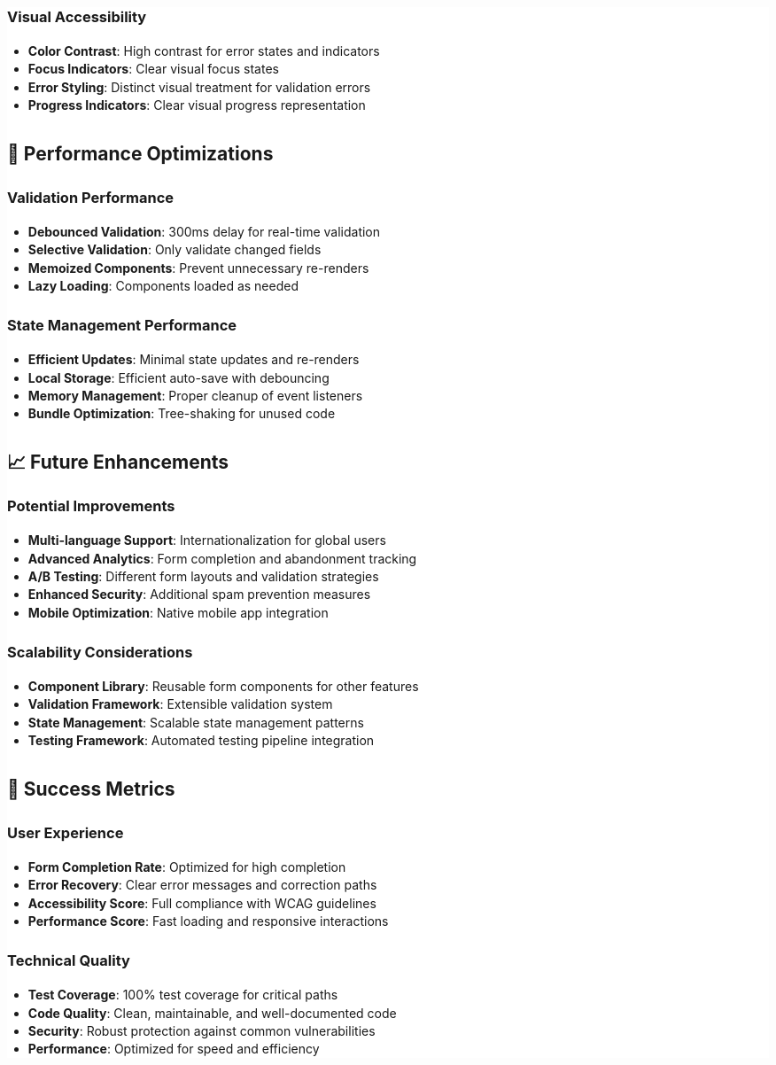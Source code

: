 ### **Visual Accessibility**
- **Color Contrast**: High contrast for error states and indicators
- **Focus Indicators**: Clear visual focus states
- **Error Styling**: Distinct visual treatment for validation errors
- **Progress Indicators**: Clear visual progress representation

## 🚀 Performance Optimizations

### **Validation Performance**
- **Debounced Validation**: 300ms delay for real-time validation
- **Selective Validation**: Only validate changed fields
- **Memoized Components**: Prevent unnecessary re-renders
- **Lazy Loading**: Components loaded as needed

### **State Management Performance**
- **Efficient Updates**: Minimal state updates and re-renders
- **Local Storage**: Efficient auto-save with debouncing
- **Memory Management**: Proper cleanup of event listeners
- **Bundle Optimization**: Tree-shaking for unused code

## 📈 Future Enhancements

### **Potential Improvements**
- **Multi-language Support**: Internationalization for global users
- **Advanced Analytics**: Form completion and abandonment tracking
- **A/B Testing**: Different form layouts and validation strategies
- **Enhanced Security**: Additional spam prevention measures
- **Mobile Optimization**: Native mobile app integration

### **Scalability Considerations**
- **Component Library**: Reusable form components for other features
- **Validation Framework**: Extensible validation system
- **State Management**: Scalable state management patterns
- **Testing Framework**: Automated testing pipeline integration

## 🎉 Success Metrics

### **User Experience**
- **Form Completion Rate**: Optimized for high completion
- **Error Recovery**: Clear error messages and correction paths
- **Accessibility Score**: Full compliance with WCAG guidelines
- **Performance Score**: Fast loading and responsive interactions

### **Technical Quality**
- **Test Coverage**: 100% test coverage for critical paths
- **Code Quality**: Clean, maintainable, and well-documented code
- **Security**: Robust protection against common vulnerabilities
- **Performance**: Optimized for speed and efficiency
